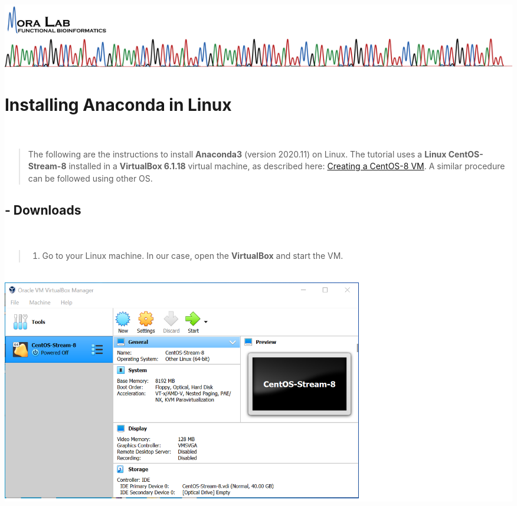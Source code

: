<img src="../../images/MORALAB_Banner.png">

# Installing Anaconda in Linux
<br>

> The following are the instructions to install **Anaconda3** (version 2020.11) on Linux. The tutorial uses a **Linux CentOS-Stream-8** installed in a **VirtualBox 6.1.18** virtual machine, as described here: [Creating a CentOS-8 VM](../../../../virtualbox/blob/main/virtualbox/tutorial_2021/tutorial_2021_v1.0.md). A similar procedure can be followed using other OS.

## - Downloads
<br>

> 1. Go to your Linux machine. In our case, open the **VirtualBox** and start the VM.
<br>
<img src="images/Anaconda01.PNG" width="600">
<br>